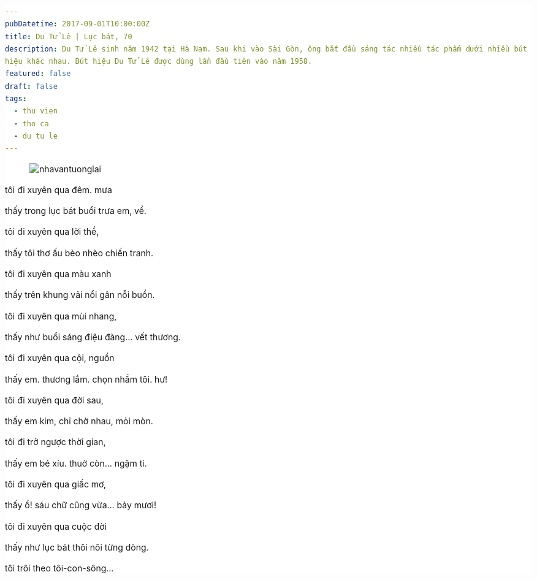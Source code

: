 ```yaml
---
pubDatetime: 2017-09-01T10:00:00Z
title: Du Tử Lê | Lục bát, 70
description: Du Tử Lê sinh năm 1942 tại Hà Nam. Sau khi vào Sài Gòn, ông bắt đầu sáng tác nhiều tác phẩm dưới nhiều bút hiệu khác nhau. Bút hiệu Du Tử Lê được dùng lần đầu tiên vào năm 1958.
featured: false
draft: false
tags:
  - thu vien
  - tho ca
  - du tu le
---
```


<figure><img src="https://data.nhavantuonglai.com/image/illustrations/image-nhavantuonglai-527.jpeg" alt="nhavantuonglai" height=100% width=100%><figcaption><p></p></figcaption></figure>

tôi đi xuyên qua đêm. mưa

thấy trong lục bát buổi trưa em, về.

tôi đi xuyên qua lời thề,

thấy tôi thơ ấu bèo nhèo chiến tranh.

tôi đi xuyên qua màu xanh

thấy trên khung vải nổi gân nỗi buồn.

tôi đi xuyên qua mùi nhang,

thấy như buổi sáng điệu đàng… vết thương.

tôi đi xuyên qua cội, nguồn

thấy em. thương lắm. chọn nhầm tôi. hư!

tôi đi xuyên qua đời sau,

thấy em kim, chỉ chờ nhau, mỏi mòn.

tôi đi trở ngược thời gian,

thấy em bé xíu. thuở còn… ngậm ti.

tôi đi xuyên qua giấc mơ,

thấy ồ! sáu chữ cũng vừa… bảy mươi!

tôi đi xuyên qua cuộc đời

thấy như lục bát thôi nôi từng dòng.

tôi trôi theo tôi-con-sông…
